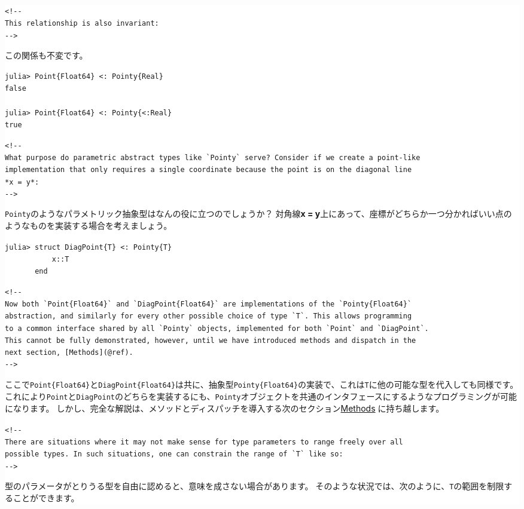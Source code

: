 
```@raw html
<!--
This relationship is also invariant:
-->
```
この関係も不変です。

```jldoctest pointytype
julia> Point{Float64} <: Pointy{Real}
false

julia> Point{Float64} <: Pointy{<:Real}
true
```


```@raw html
<!--
What purpose do parametric abstract types like `Pointy` serve? Consider if we create a point-like
implementation that only requires a single coordinate because the point is on the diagonal line
*x = y*:
-->
```

`Pointy`のようなパラメトリック抽象型はなんの役に立つのでしょうか？
対角線**x = y**上にあって、座標がどちらか一つ分かればいい点のようなものを実装する場合を考えましょう。

```jldoctest pointytype
julia> struct DiagPoint{T} <: Pointy{T}
           x::T
       end
```


```@raw html
<!--
Now both `Point{Float64}` and `DiagPoint{Float64}` are implementations of the `Pointy{Float64}`
abstraction, and similarly for every other possible choice of type `T`. This allows programming
to a common interface shared by all `Pointy` objects, implemented for both `Point` and `DiagPoint`.
This cannot be fully demonstrated, however, until we have introduced methods and dispatch in the
next section, [Methods](@ref).
-->
```

ここで`Point{Float64}`と`DiagPoint{Float64}`は共に、抽象型`Pointy{Float64}`の実装で、これは`T`に他の可能な型を代入しても同様です。
これにより`Point`と`DiagPoint`のどちらを実装するにも、`Pointy`オブジェクトを共通のインタフェースにするようなプログラミングが可能になります。
しかし、完全な解説は、メソッドとディスパッチを導入する次のセクション[Methods](@ref) に持ち越します。



```@raw html
<!--
There are situations where it may not make sense for type parameters to range freely over all
possible types. In such situations, one can constrain the range of `T` like so:
-->
```

型のパラメータがとりうる型を自由に認めると、意味を成さない場合があります。
そのような状況では、次のように、`T`の範囲を制限することができます。
